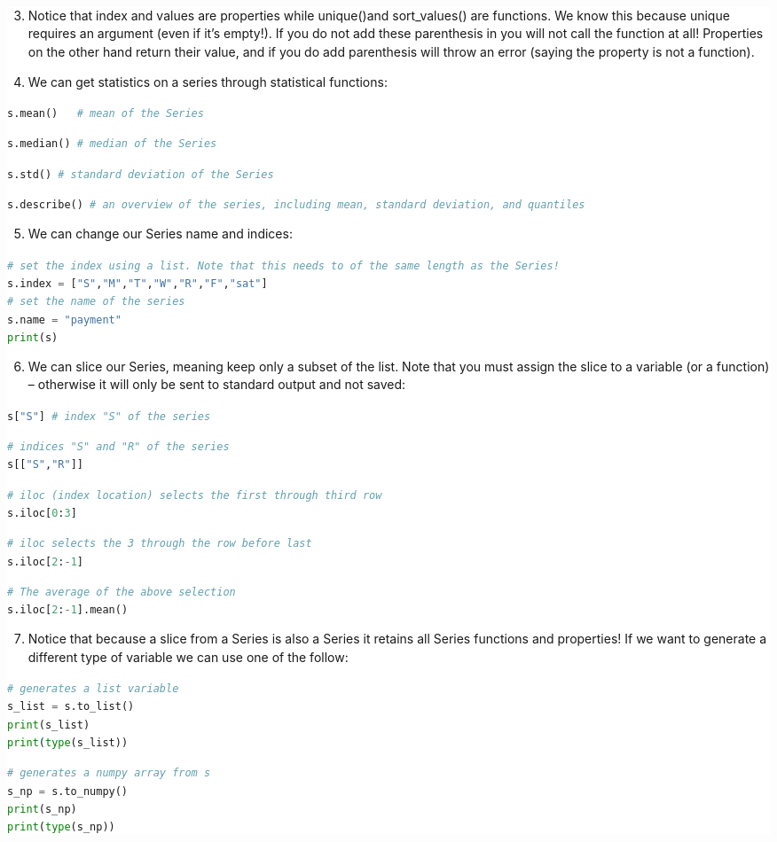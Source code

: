 3. Notice that index and values are properties while unique()and sort_values() are functions. We know this because unique requires an argument (even if it’s empty!). If you do not add these parenthesis in you will not call the function at all! Properties on the other hand return their value, and if you do add parenthesis will throw an error (saying the property is not a function).

4. We can get statistics on a series through statistical functions:

```python
s.mean()   # mean of the Series
```
```python
s.median() # median of the Series 
```
```python
s.std() # standard deviation of the Series
```
```python
s.describe() # an overview of the series, including mean, standard deviation, and quantiles
```

5. We can change our Series name and indices:

```python
# set the index using a list. Note that this needs to of the same length as the Series!
s.index = ["S","M","T","W","R","F","sat"]
# set the name of the series
s.name = "payment"
print(s)
```

6. We can slice our Series, meaning keep only a subset of the list. Note that you must assign the slice to a variable (or a function) – otherwise it will only be sent to standard output and not saved:

```python
s["S"] # index "S" of the series
```
```python
# indices "S" and "R" of the series
s[["S","R"]]
```
```python
# iloc (index location) selects the first through third row
s.iloc[0:3]
```
```python
# iloc selects the 3 through the row before last
s.iloc[2:-1]
```
```python
# The average of the above selection 
s.iloc[2:-1].mean()
```

7. Notice that because a slice from a Series is also a Series it retains all Series functions and properties! If we want to generate a different type of variable we can use one of the follow:

```python
# generates a list variable
s_list = s.to_list() 
print(s_list)
print(type(s_list))
```
```python
# generates a numpy array from s
s_np = s.to_numpy() 
print(s_np)
print(type(s_np))
```
